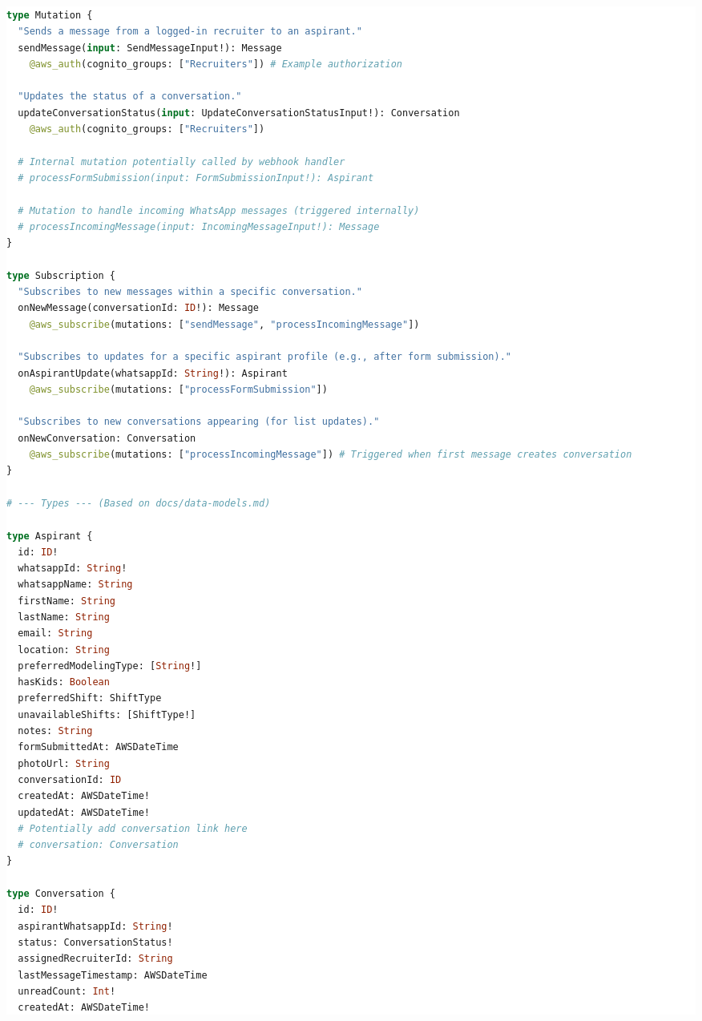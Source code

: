 ```graphql
type Mutation {
  "Sends a message from a logged-in recruiter to an aspirant."
  sendMessage(input: SendMessageInput!): Message
    @aws_auth(cognito_groups: ["Recruiters"]) # Example authorization
    
  "Updates the status of a conversation."
  updateConversationStatus(input: UpdateConversationStatusInput!): Conversation
    @aws_auth(cognito_groups: ["Recruiters"])
    
  # Internal mutation potentially called by webhook handler
  # processFormSubmission(input: FormSubmissionInput!): Aspirant 
  
  # Mutation to handle incoming WhatsApp messages (triggered internally)
  # processIncomingMessage(input: IncomingMessageInput!): Message
}

type Subscription {
  "Subscribes to new messages within a specific conversation."
  onNewMessage(conversationId: ID!): Message
    @aws_subscribe(mutations: ["sendMessage", "processIncomingMessage"])
    
  "Subscribes to updates for a specific aspirant profile (e.g., after form submission)."
  onAspirantUpdate(whatsappId: String!): Aspirant
    @aws_subscribe(mutations: ["processFormSubmission"])
    
  "Subscribes to new conversations appearing (for list updates)."
  onNewConversation: Conversation
    @aws_subscribe(mutations: ["processIncomingMessage"]) # Triggered when first message creates conversation
}

# --- Types --- (Based on docs/data-models.md)

type Aspirant {
  id: ID!
  whatsappId: String!
  whatsappName: String
  firstName: String
  lastName: String
  email: String
  location: String
  preferredModelingType: [String!]
  hasKids: Boolean
  preferredShift: ShiftType
  unavailableShifts: [ShiftType!]
  notes: String
  formSubmittedAt: AWSDateTime
  photoUrl: String
  conversationId: ID
  createdAt: AWSDateTime!
  updatedAt: AWSDateTime!
  # Potentially add conversation link here
  # conversation: Conversation 
}

type Conversation {
  id: ID!
  aspirantWhatsappId: String!
  status: ConversationStatus!
  assignedRecruiterId: String
  lastMessageTimestamp: AWSDateTime
  unreadCount: Int!
  createdAt: AWSDateTime!
```